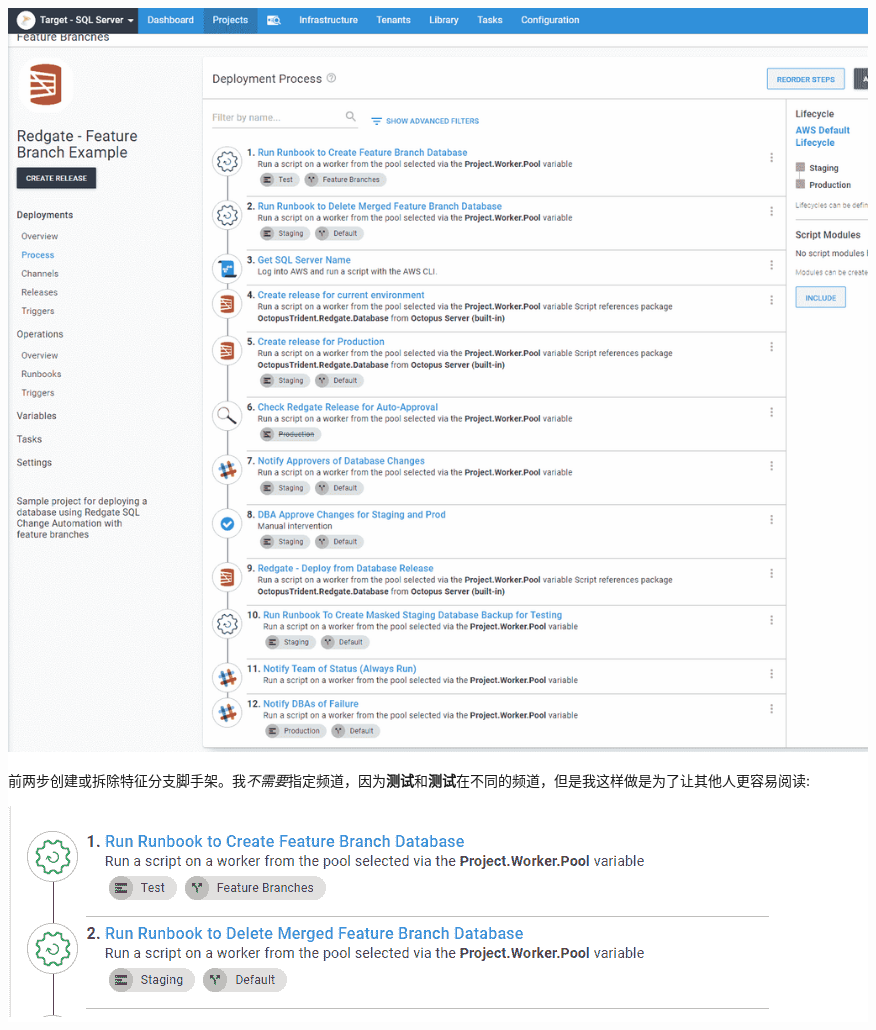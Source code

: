[![](img/6a4f7fc4e68fc258e223b0e34a52d704.png)](#)

前两步创建或拆除特征分支脚手架。我*不需要*指定频道，因为**测试**和**测试**在不同的频道，但是我这样做是为了让其他人更容易阅读:

[![](img/e7350cf5a2b4d0a6dcd5da7c6d18ff7f.png)](#)
